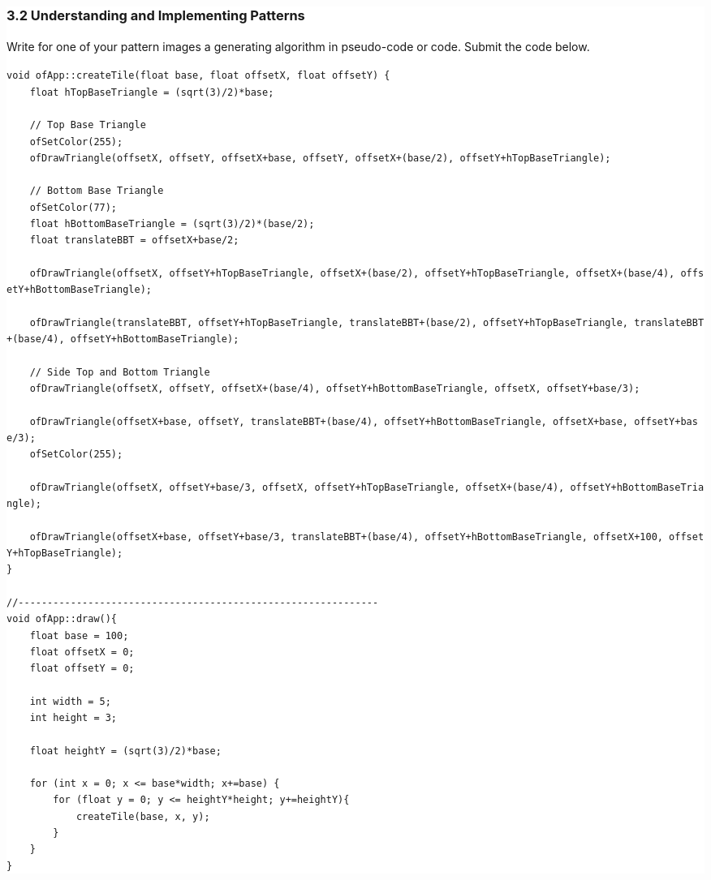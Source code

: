 ### 3.2 Understanding and Implementing Patterns

Write for one of your pattern images a generating algorithm in pseudo-code or code. Submit the code below.

```
void ofApp::createTile(float base, float offsetX, float offsetY) {
    float hTopBaseTriangle = (sqrt(3)/2)*base;

    // Top Base Triangle
    ofSetColor(255);
    ofDrawTriangle(offsetX, offsetY, offsetX+base, offsetY, offsetX+(base/2), offsetY+hTopBaseTriangle);
    
    // Bottom Base Triangle
    ofSetColor(77);
    float hBottomBaseTriangle = (sqrt(3)/2)*(base/2);
    float translateBBT = offsetX+base/2;

    ofDrawTriangle(offsetX, offsetY+hTopBaseTriangle, offsetX+(base/2), offsetY+hTopBaseTriangle, offsetX+(base/4), offsetY+hBottomBaseTriangle);

    ofDrawTriangle(translateBBT, offsetY+hTopBaseTriangle, translateBBT+(base/2), offsetY+hTopBaseTriangle, translateBBT+(base/4), offsetY+hBottomBaseTriangle);

    // Side Top and Bottom Triangle
    ofDrawTriangle(offsetX, offsetY, offsetX+(base/4), offsetY+hBottomBaseTriangle, offsetX, offsetY+base/3);

    ofDrawTriangle(offsetX+base, offsetY, translateBBT+(base/4), offsetY+hBottomBaseTriangle, offsetX+base, offsetY+base/3);
    ofSetColor(255);

    ofDrawTriangle(offsetX, offsetY+base/3, offsetX, offsetY+hTopBaseTriangle, offsetX+(base/4), offsetY+hBottomBaseTriangle);

    ofDrawTriangle(offsetX+base, offsetY+base/3, translateBBT+(base/4), offsetY+hBottomBaseTriangle, offsetX+100, offsetY+hTopBaseTriangle);
}

//--------------------------------------------------------------
void ofApp::draw(){
    float base = 100;
    float offsetX = 0;
    float offsetY = 0;
    
    int width = 5;
    int height = 3;
    
    float heightY = (sqrt(3)/2)*base;
    
    for (int x = 0; x <= base*width; x+=base) {
        for (float y = 0; y <= heightY*height; y+=heightY){
            createTile(base, x, y);
        }
    }
}
```

